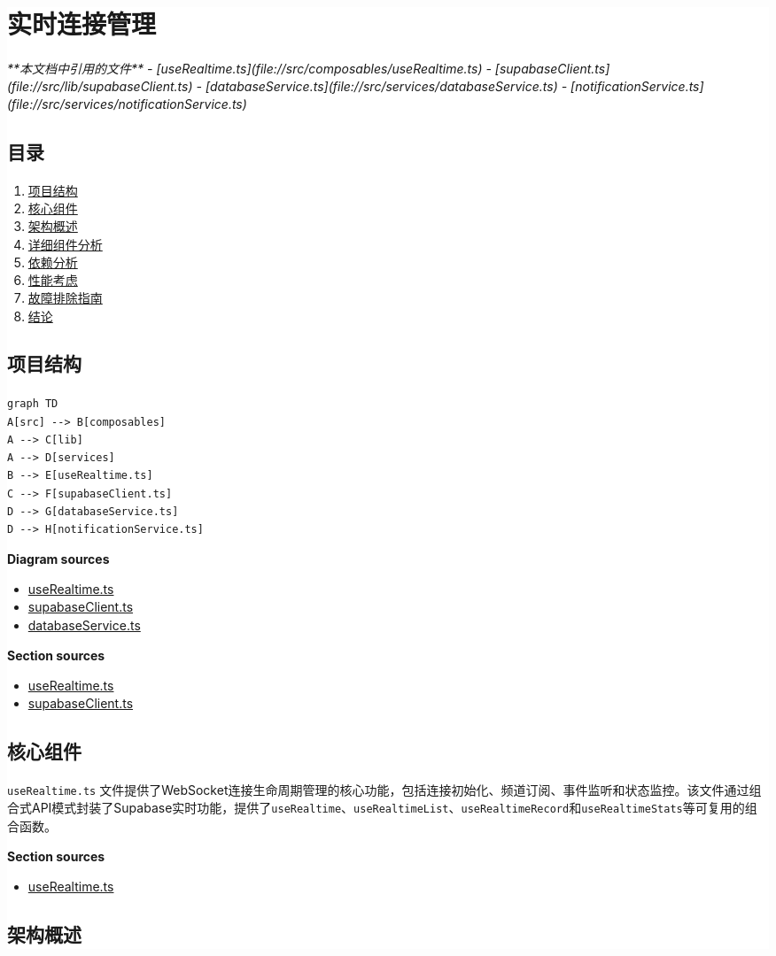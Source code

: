 # 实时连接管理

<cite>
**本文档中引用的文件**
- [useRealtime.ts](file://src/composables/useRealtime.ts)
- [supabaseClient.ts](file://src/lib/supabaseClient.ts)
- [databaseService.ts](file://src/services/databaseService.ts)
- [notificationService.ts](file://src/services/notificationService.ts)
</cite>

## 目录
1. [项目结构](#项目结构)
2. [核心组件](#核心组件)
3. [架构概述](#架构概述)
4. [详细组件分析](#详细组件分析)
5. [依赖分析](#依赖分析)
6. [性能考虑](#性能考虑)
7. [故障排除指南](#故障排除指南)
8. [结论](#结论)

## 项目结构

```mermaid
graph TD
A[src] --> B[composables]
A --> C[lib]
A --> D[services]
B --> E[useRealtime.ts]
C --> F[supabaseClient.ts]
D --> G[databaseService.ts]
D --> H[notificationService.ts]
```

**Diagram sources**
- [useRealtime.ts](file://src/composables/useRealtime.ts)
- [supabaseClient.ts](file://src/lib/supabaseClient.ts)
- [databaseService.ts](file://src/services/databaseService.ts)

**Section sources**
- [useRealtime.ts](file://src/composables/useRealtime.ts)
- [supabaseClient.ts](file://src/lib/supabaseClient.ts)

## 核心组件

`useRealtime.ts` 文件提供了WebSocket连接生命周期管理的核心功能，包括连接初始化、频道订阅、事件监听和状态监控。该文件通过组合式API模式封装了Supabase实时功能，提供了`useRealtime`、`useRealtimeList`、`useRealtimeRecord`和`useRealtimeStats`等可复用的组合函数。

**Section sources**
- [useRealtime.ts](file://src/composables/useRealtime.ts#L1-L402)

## 架构概述
